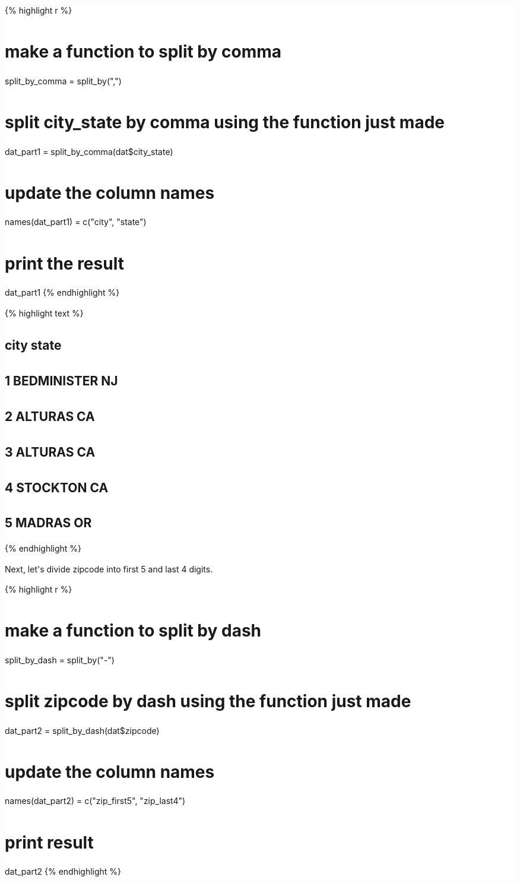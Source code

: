 {% highlight r %}
# make a function to split by comma
split_by_comma = split_by(",")
# split city_state by comma using the function just made
dat_part1 = split_by_comma(dat$city_state)
# update the column names
names(dat_part1) = c("city", "state")
# print the result
dat_part1
{% endhighlight %}



{% highlight text %}
##          city state
## 1 BEDMINISTER    NJ
## 2     ALTURAS    CA
## 3     ALTURAS    CA
## 4    STOCKTON    CA
## 5      MADRAS    OR
{% endhighlight %}

Next, let's divide zipcode into first 5 and last 4 digits.

{% highlight r %}
# make a function to split by dash
split_by_dash = split_by("-")
# split zipcode by dash using the function just made
dat_part2 = split_by_dash(dat$zipcode)
# update the column names
names(dat_part2) = c("zip_first5", "zip_last4")
# print result
dat_part2
{% endhighlight %}
